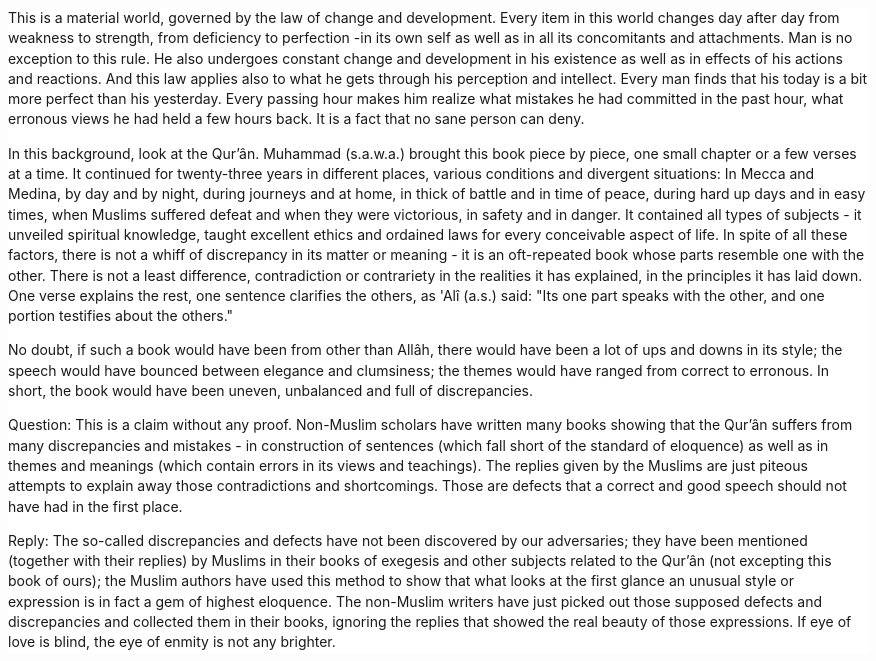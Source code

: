 This is a material world, governed by the law of change and
development. Every item in this world changes day after day from
weakness to strength, from deficiency to perfection -in its own self as
well as in all its concomitants and attachments. Man is no exception to
this rule. He also undergoes constant change and development in his
existence as well as in effects of his actions and reactions. And this
law applies also to what he gets through his perception and intellect.
Every man finds that his to­day is a bit more perfect than his
yesterday. Every passing hour makes him realize what mistakes he had
committed in the past hour, what erronous views he had held a few hours
back. It is a fact that no sane person can deny.

In this background, look at the Qur’ân. Muhammad (s.a.w.a.) brought
this book piece by piece, one small chapter or a few verses at a time.
It continued for twenty-three years in different places, various
conditions and divergent situations: In Mecca and Medina, by day and by
night, during journeys and at home, in thick of battle and in time of
peace, during hard up days and in easy times, when Muslims suffered
defeat and when they were victorious, in safety and in danger. It
contained all types of subjects - it unveiled spiritual knowledge,
taught excellent ethics and ordained laws for every conceivable aspect
of life. In spite of all these factors, there is not a whiff of
discrepancy in its matter or meaning - it is an oft-repeated book whose
parts resemble one with the other. There is not a least difference,
contradiction or contrariety in the realities it has explained, in the
principles it has laid down. One verse explains the rest, one sentence
clarifies the others, as 'Alî (a.s.) said: "Its one part speaks with the
other, and one portion testifies about the others."

No doubt, if such a book would have been from other than Allâh, there
would have been a lot of ups and downs in its style; the speech would
have bounced between elegance and clumsiness; the themes would have
ranged from correct to er­ronous. In short, the book would have been
uneven, unbalanced and full of discrepancies.

Question: This is a claim without any proof. Non-Muslim scholars have
written many books showing that the Qur’ân suffers from many
discrepancies and mistakes - in construction of sen­tences (which fall
short of the standard of eloquence) as well as in themes and meanings
(which contain errors in its views and teachings). The replies given by
the Muslims are just piteous attempts to explain away those
contradictions and shortcomings. Those are defects that a correct and
good speech should not have had in the first place.

Reply: The so-called discrepancies and defects have not been discovered
by our adversaries; they have been mentioned (together with their
replies) by Muslims in their books of exegesis and other subjects
related to the Qur’ân (not excepting this book of ours); the Muslim
authors have used this method to show that what looks at the first
glance an unusual style or expression is in fact a gem of highest
eloquence. The non-Muslim writers have just picked out those supposed
defects and discrepancies and collected them in their books, ignoring
the replies that showed the real beauty of those expressions. If eye of
love is blind, the eye of enmity is not any brighter.
